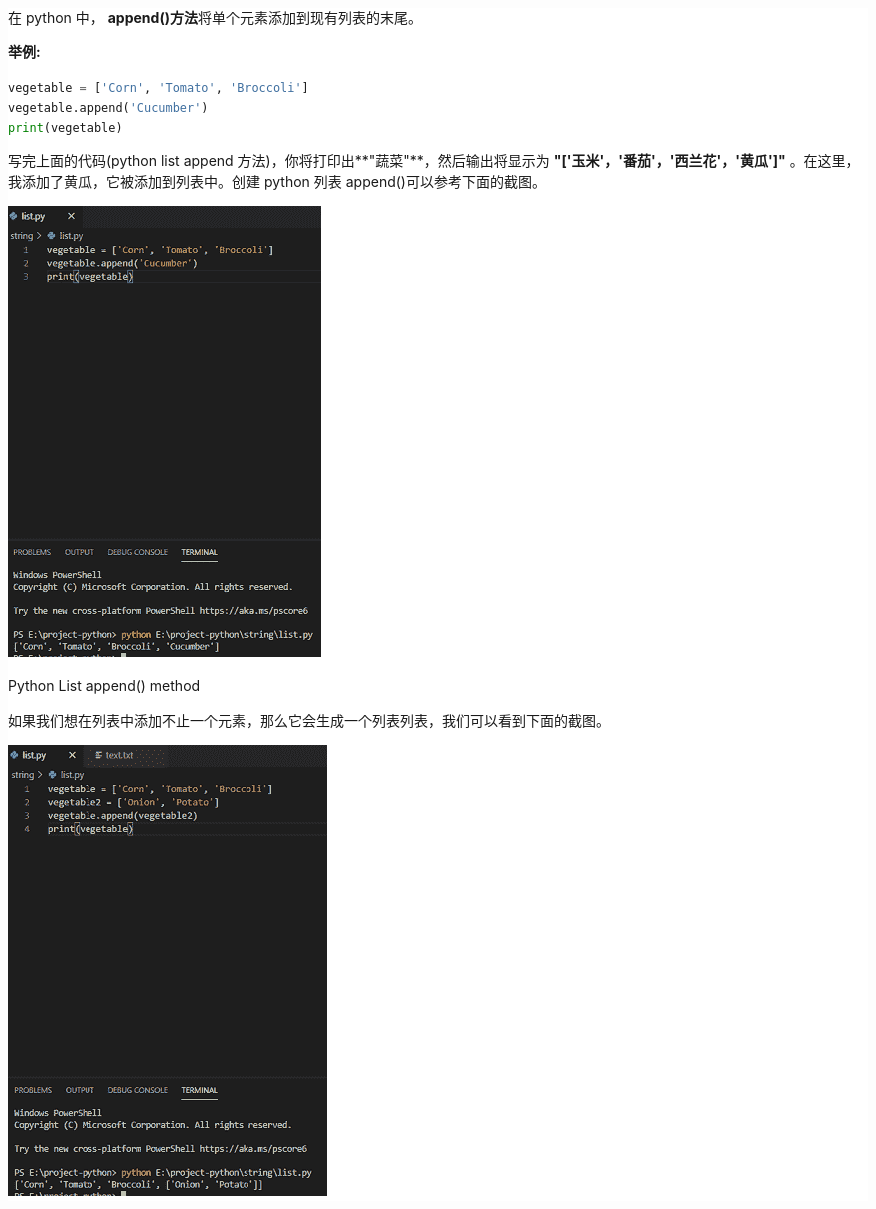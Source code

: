 在 python 中， **append()方法**将单个元素添加到现有列表的末尾。

**举例:**

```py
vegetable = ['Corn', 'Tomato', 'Broccoli']
vegetable.append('Cucumber')
print(vegetable)
```

写完上面的代码(python list append 方法)，你将打印出**"蔬菜"**，然后输出将显示为 **"['玉米'，'番茄'，'西兰花'，'黄瓜']"** 。在这里，我添加了黄瓜，它被添加到列表中。创建 python 列表 append()可以参考下面的截图。

![Python List append() method](img/e04e0aacc5256ecd4a3f94584cf0a443.png "list method")

Python List append() method

如果我们想在列表中添加不止一个元素，那么它会生成一个列表列表，我们可以看到下面的截图。

![append method in python list](img/3d9293a6f3f2e082db54f54f8ca8966d.png "li of li")
